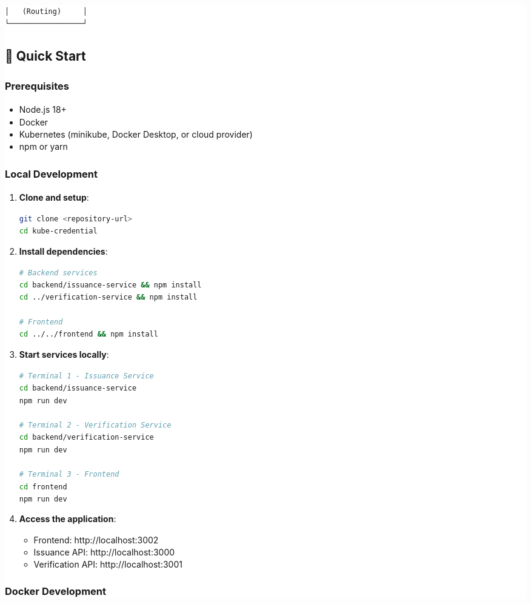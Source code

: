 ```
│   (Routing)     │
└─────────────────┘
```

## 🚀 Quick Start

### Prerequisites

- Node.js 18+
- Docker
- Kubernetes (minikube, Docker Desktop, or cloud provider)
- npm or yarn

### Local Development

1. **Clone and setup**:
   ```bash
   git clone <repository-url>
   cd kube-credential
   ```

2. **Install dependencies**:
   ```bash
   # Backend services
   cd backend/issuance-service && npm install
   cd ../verification-service && npm install
   
   # Frontend
   cd ../../frontend && npm install
   ```

3. **Start services locally**:
   ```bash
   # Terminal 1 - Issuance Service
   cd backend/issuance-service
   npm run dev
   
   # Terminal 2 - Verification Service  
   cd backend/verification-service
   npm run dev
   
   # Terminal 3 - Frontend
   cd frontend
   npm run dev
   ```

4. **Access the application**:
   - Frontend: http://localhost:3002
   - Issuance API: http://localhost:3000
   - Verification API: http://localhost:3001

### Docker Development
